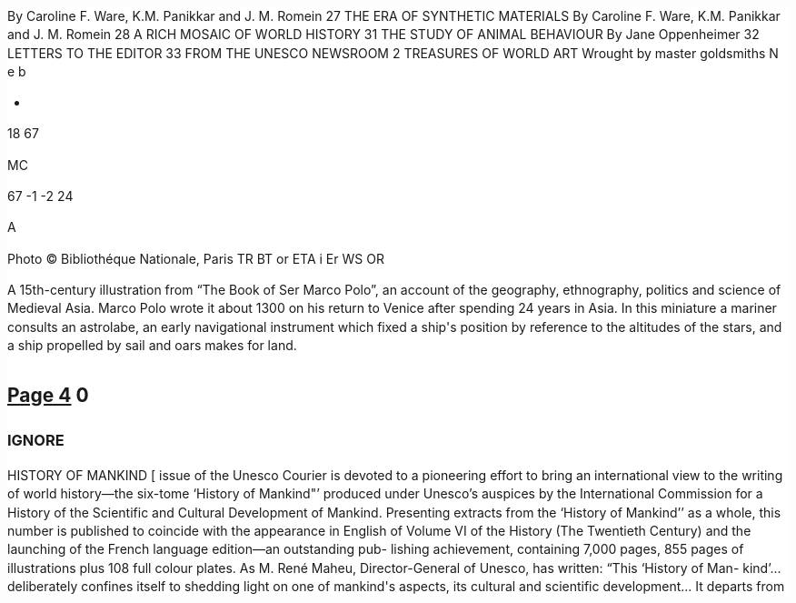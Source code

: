 By Caroline F. Ware, K.M. Panikkar and J. M. Romein 
27 THE ERA OF SYNTHETIC MATERIALS 
By Caroline F. Ware, K.M. Panikkar and J. M. Romein 
28 A RICH MOSAIC OF WORLD HISTORY 
31 THE STUDY OF ANIMAL BEHAVIOUR 
By Jane Oppenheimer 
32 LETTERS TO THE EDITOR 
33 FROM THE UNESCO NEWSROOM 
2 TREASURES OF WORLD ART 
Wrought by master goldsmiths 
N
e
b
 
- 
18
67
 
MC
 
67
-1
-2
24
 
A 
  
Photo © Bibliothéque Nationale, Paris 
TR BT or ETA i Er WS OR 
  
A 15th-century illustration from “The Book of Ser Marco Polo”, 
an account of the geography, ethnography, politics and science 
of Medieval Asia. Marco Polo wrote it about 1300 on his return 
to Venice after spending 24 years in Asia. In this miniature 
a mariner consults an astrolabe, an early navigational instrument 
which fixed a ship's position by reference to the altitudes of the 
stars, and a ship propelled by sail and oars makes for land.

## [Page 4](059709eng.pdf#page=4) 0

### IGNORE

HISTORY 
OF 
MANKIND 
[ issue of the Unesco Courier is 
devoted to a pioneering effort to bring an 
international view to the writing of world 
history—the six-tome ‘History of Mankind"’ 
produced under Unesco’s auspices by the 
International Commission for a History of 
the Scientific and Cultural Development of 
Mankind. Presenting extracts from the 
‘History of Mankind’’ as a whole, this number 
is published to coincide with the appearance 
in English of Volume VI of the History (The 
Twentieth Century) and the launching of the 
French language edition—an outstanding pub- 
lishing achievement, containing 7,000 pages, 
855 pages of illustrations plus 108 full colour 
plates. 
As M. René Maheu, Director-General of 
Unesco, has written: “This ‘History of Man- 
kind’... deliberately confines itself to shedding 
light on one of mankind's aspects, its cultural 
and scientific development... It departs from 